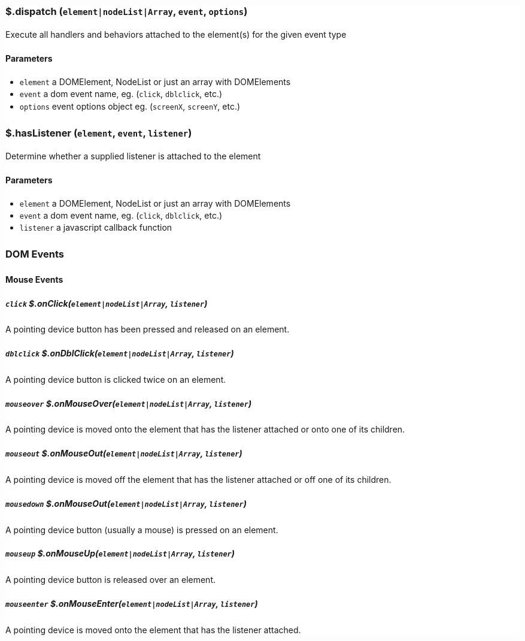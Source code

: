 ### $.dispatch (`element|nodeList|Array`, `event`, `options`)

Execute all handlers and behaviors attached to the element(s) for the given event type

#### Parameters

 - `element` a DOMElement, NodeList or just an array with DOMElements
 - `event` a dom event name, eg. (`click`, `dblclick`, etc.)
 - `options` event options object eg. (`screenX`, `screenY`, etc.)

### $.hasListener (`element`, `event`, `listener`)

Determine whether a supplied listener is attached to the element

#### Parameters

 - `element` a DOMElement, NodeList or just an array with DOMElements
 - `event` a dom event name, eg. (`click`, `dblclick`, etc.)
 - `listener` a javascript callback function

### DOM Events

#### Mouse Events

##### `click` $.onClick(`element|nodeList|Array`, `listener`)
A pointing device button has been pressed and released on an element.

##### `dblclick` $.onDblClick(`element|nodeList|Array`, `listener`)
A pointing device button is clicked twice on an element.

##### `mouseover` $.onMouseOver(`element|nodeList|Array`, `listener`)
A pointing device is moved onto the element that has the listener attached or onto one of its children.

##### `mouseout` $.onMouseOut(`element|nodeList|Array`, `listener`)
A pointing device is moved off the element that has the listener attached or off one of its children.

##### `mousedown` $.onMouseOut(`element|nodeList|Array`, `listener`)
A pointing device button (usually a mouse) is pressed on an element.

##### `mouseup` $.onMouseUp(`element|nodeList|Array`, `listener`)
A pointing device button is released over an element.

##### `mouseenter` $.onMouseEnter(`element|nodeList|Array`, `listener`)
A pointing device is moved onto the element that has the listener attached.
